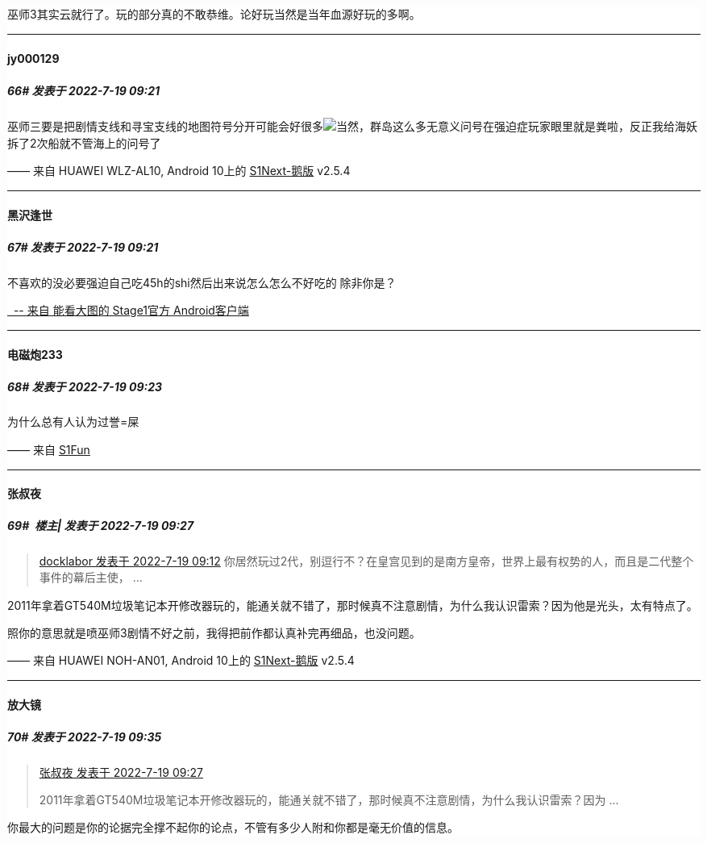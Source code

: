 巫师3其实云就行了。玩的部分真的不敢恭维。论好玩当然是当年血源好玩的多啊。

*****

####  jy000129  
##### 66#       发表于 2022-7-19 09:21

巫师三要是把剧情支线和寻宝支线的地图符号分开可能会好很多<img src="https://static.saraba1st.com/image/smiley/face2017/037.png" referrerpolicy="no-referrer">当然，群岛这么多无意义问号在强迫症玩家眼里就是粪啦，反正我给海妖拆了2次船就不管海上的问号了

—— 来自 HUAWEI WLZ-AL10, Android 10上的 [S1Next-鹅版](https://github.com/ykrank/S1-Next/releases) v2.5.4



*****

####  黑沢逢世  
##### 67#       发表于 2022-7-19 09:21

不喜欢的没必要强迫自己吃45h的shi然后出来说怎么怎么不好吃的
除非你是？

[  -- 来自 能看大图的 Stage1官方 Android客户端](https://www.coolapk.com/apk/140634)

*****

####  电磁炮233  
##### 68#       发表于 2022-7-19 09:23

为什么总有人认为过誉=屎

—— 来自 [S1Fun](https://s1fun.koalcat.com)

*****

####  张叔夜  
##### 69#         楼主| 发表于 2022-7-19 09:27

<blockquote><a href="httphttps://bbs.saraba1st.com/2b/forum.php?mod=redirect&amp;goto=findpost&amp;pid=56703437&amp;ptid=2081921" target="_blank">docklabor 发表于 2022-7-19 09:12</a>
你居然玩过2代，别逗行不？在皇宫见到的是南方皇帝，世界上最有权势的人，而且是二代整个事件的幕后主使， ...</blockquote>
2011年拿着GT540M垃圾笔记本开修改器玩的，能通关就不错了，那时候真不注意剧情，为什么我认识雷索？因为他是光头，太有特点了。

照你的意思就是喷巫师3剧情不好之前，我得把前作都认真补完再细品，也没问题。

—— 来自 HUAWEI NOH-AN01, Android 10上的 [S1Next-鹅版](https://github.com/ykrank/S1-Next/releases) v2.5.4



*****

####  放大镜  
##### 70#       发表于 2022-7-19 09:35

<blockquote><a href="httphttps://bbs.saraba1st.com/2b/forum.php?mod=redirect&amp;goto=findpost&amp;pid=56703604&amp;ptid=2081921" target="_blank">张叔夜 发表于 2022-7-19 09:27</a>

2011年拿着GT540M垃圾笔记本开修改器玩的，能通关就不错了，那时候真不注意剧情，为什么我认识雷索？因为 ...</blockquote>
你最大的问题是你的论据完全撑不起你的论点，不管有多少人附和你都是毫无价值的信息。
